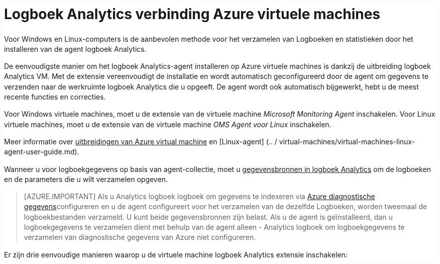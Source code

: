 <properties
    pageTitle="Logboek Analytics verbinding Azure virtuele machines | Microsoft Azure"
    description="Voor Windows en Linux virtuele machines die worden uitgevoerd in Azure, is het raadzaam verzamelde logboeken en statistieken door de extensie logboek Analytics Azure VM te installeren. U kunt de Azure portal of PowerShell installeren van de uitbreiding van de virtuele machine logboek Analytics naar Azure VMs."
    services="log-analytics"
    documentationCenter=""
    authors="richrundmsft"
    manager="jochan"
    editor=""/>

<tags
    ms.service="log-analytics"
    ms.workload="na"
    ms.tgt_pltfrm="na"
    ms.devlang="na"
    ms.topic="article"
    ms.date="10/10/2016"
    ms.author="richrund"/>

# <a name="connect-azure-virtual-machines-to-log-analytics"></a>Logboek Analytics verbinding Azure virtuele machines

Voor Windows en Linux-computers is de aanbevolen methode voor het verzamelen van Logboeken en statistieken door het installeren van de agent logboek Analytics.

De eenvoudigste manier om het logboek Analytics-agent installeren op Azure virtuele machines is dankzij de uitbreiding logboek Analytics VM.  Met de extensie vereenvoudigt de installatie en wordt automatisch geconfigureerd door de agent om gegevens te verzenden naar de werkruimte logboek Analytics die u opgeeft. De agent wordt ook automatisch bijgewerkt, hebt u de meest recente functies en correcties.

Voor Windows virtuele machines, moet u de extensie van de virtuele machine *Microsoft Monitoring Agent* inschakelen.
Voor Linux virtuele machines, moet u de extensie van de virtuele machine *OMS Agent voor Linux* inschakelen.

Meer informatie over [uitbreidingen van Azure virtual machine](../virtual-machines/virtual-machines-windows-extensions-features.md) en [Linux-agent] (.. / virtual-machines/virtual-machines-linux-agent-user-guide.md).

Wanneer u voor logboekgegevens op basis van agent-collectie, moet u [gegevensbronnen in logboek Analytics](log-analytics-data-sources.md) om de logboeken en de parameters die u wilt verzamelen opgeven.

>[AZURE.IMPORTANT] Als u Analytics logboek logboek om gegevens te indexeren via [Azure diagnostische gegevens](log-analytics-azure-storage.md)configureren en u de agent configureert voor het verzamelen van de dezelfde Logboeken, worden tweemaal de logboekbestanden verzameld. U kunt beide gegevensbronnen zijn belast. Als u de agent is geïnstalleerd, dan u logboekgegevens te verzamelen dient met behulp van de agent alleen - Analytics logboek om logboekgegevens te verzamelen van diagnostische gegevens van Azure niet configureren.

Er zijn drie eenvoudige manieren waarop u de virtuele machine logboek Analytics extensie inschakelen:
